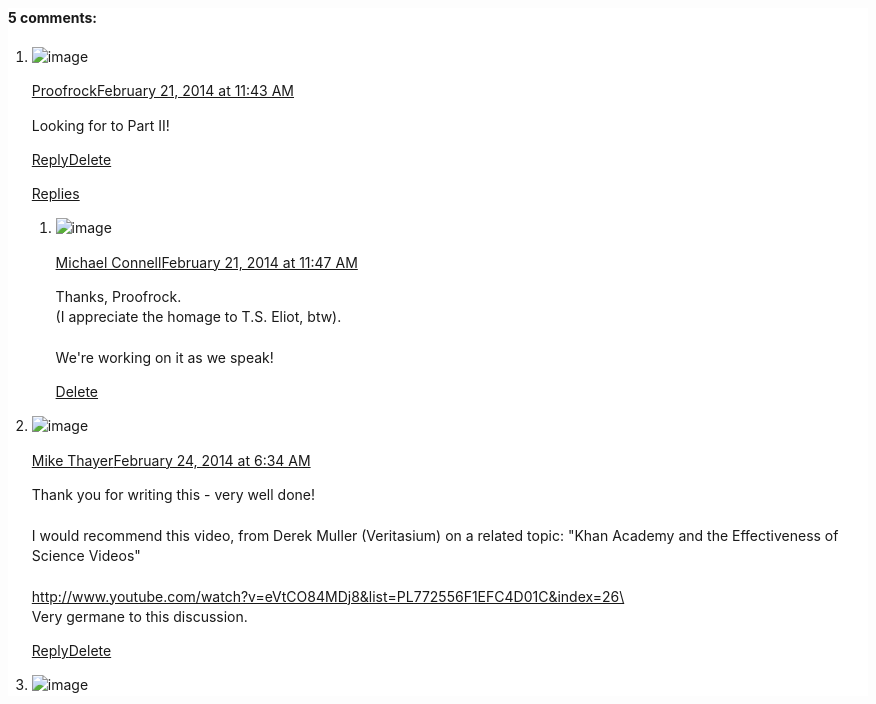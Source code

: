 #### 5 comments:

1.  ![image](http://img2.blogblog.com/img/b36-rounded.png)

    [Proofrock](http://www.blogger.com/profile/08413151863704371961)[February
    21, 2014 at 11:43
    AM](http://theeducationscientist.blogspot.com/2014/02/khan-academy-and-illusion-of.html?showComment=1393011800396#c8388809804222860274)

    Looking for to Part II!

    [Reply](javascript:;)[Delete](http://www.blogger.com/delete-comment.g?blogID=6645583842972204443&postID=8388809804222860274)

    [Replies](javascript:;)

    1.  ![image](//lh3.googleusercontent.com/-73l6HA5wmcY/AAAAAAAAAAI/AAAAAAAAAC4/Ds5rw4vmeuU/s512-c/photo.jpg)

        [Michael
        Connell](http://www.blogger.com/profile/11351479269650780356)[February
        21, 2014 at 11:47
        AM](http://theeducationscientist.blogspot.com/2014/02/khan-academy-and-illusion-of.html?showComment=1393012066022#c6058631046966155173)

        Thanks, Proofrock. \
        (I appreciate the homage to T.S. Eliot, btw).\
        \
        We're working on it as we speak!

        [Delete](http://www.blogger.com/delete-comment.g?blogID=6645583842972204443&postID=6058631046966155173)

2.  ![image](//lh6.googleusercontent.com/-Ho9YOWlEI-M/AAAAAAAAAAI/AAAAAAAAAGg/bQYZUzUWm4c/s512-c/photo.jpg)

    [Mike
    Thayer](http://www.blogger.com/profile/01222812519913852182)[February
    24, 2014 at 6:34
    AM](http://theeducationscientist.blogspot.com/2014/02/khan-academy-and-illusion-of.html?showComment=1393252465157#c4990683261875654123)

    Thank you for writing this - very well done!\
    \
    I would recommend this video, from Derek Muller (Veritasium) on a
    related topic: "Khan Academy and the Effectiveness of Science
    Videos"\
    \
    http://www.youtube.com/watch?v=eVtCO84MDj8&list=PL772556F1EFC4D01C&index=26\
    \
    Very germane to this discussion.

    [Reply](javascript:;)[Delete](http://www.blogger.com/delete-comment.g?blogID=6645583842972204443&postID=4990683261875654123)

3.  ![image](//lh6.googleusercontent.com/-34C4DDoQozs/AAAAAAAAAAI/AAAAAAAAACw/Ru8DeeFfge0/s512-c/photo.jpg)
